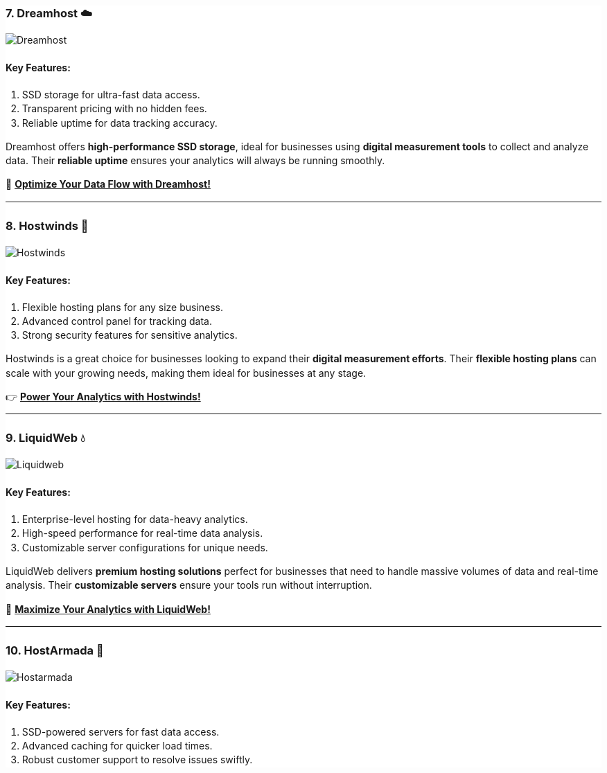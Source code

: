 ### 7. Dreamhost ☁️  
![Dreamhost](https://i.imgur.com/rXIg8ip.jpeg "Dreamhost Hosting")  
#### Key Features:  
1. SSD storage for ultra-fast data access.  
2. Transparent pricing with no hidden fees.  
3. Reliable uptime for data tracking accuracy.  

Dreamhost offers **high-performance SSD storage**, ideal for businesses using **digital measurement tools** to collect and analyze data. Their **reliable uptime** ensures your analytics will always be running smoothly.  

🚀 [**Optimize Your Data Flow with Dreamhost!**](https://snipitx.com/dreamhost-jy)

---

### 8. Hostwinds 🌟  
![Hostwinds](https://i.imgur.com/53aSNXx.jpeg "Hostwinds Hosting")  
#### Key Features:  
1. Flexible hosting plans for any size business.  
2. Advanced control panel for tracking data.  
3. Strong security features for sensitive analytics.  

Hostwinds is a great choice for businesses looking to expand their **digital measurement efforts**. Their **flexible hosting plans** can scale with your growing needs, making them ideal for businesses at any stage.  

👉 [**Power Your Analytics with Hostwinds!**](https://snipitx.com/hostwinds-jy)

---

### 9. LiquidWeb 💧  
![Liquidweb](https://i.imgur.com/4IvT9SC.jpeg "Liquidweb Hosting")  
#### Key Features:  
1. Enterprise-level hosting for data-heavy analytics.  
2. High-speed performance for real-time data analysis.  
3. Customizable server configurations for unique needs.  

LiquidWeb delivers **premium hosting solutions** perfect for businesses that need to handle massive volumes of data and real-time analysis. Their **customizable servers** ensure your tools run without interruption.  

🌟 [**Maximize Your Analytics with LiquidWeb!**](https://snipitx.com/liquidweb-jy)

---

### 10. HostArmada 🚀  
![Hostarmada](https://i.imgur.com/KFbdf3o.jpeg "Hostarmada Hosting")  
#### Key Features:  
1. SSD-powered servers for fast data access.  
2. Advanced caching for quicker load times.  
3. Robust customer support to resolve issues swiftly.  
